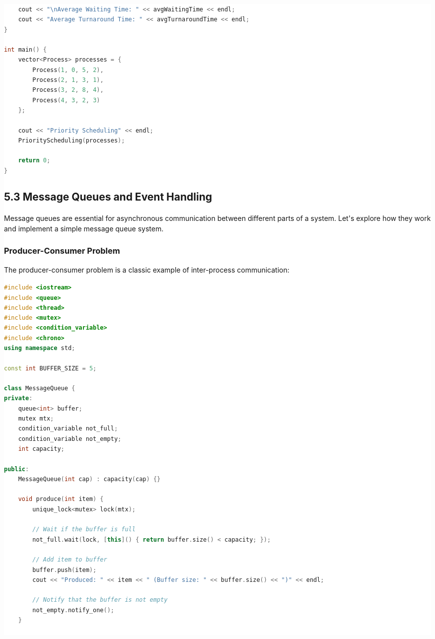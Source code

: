 ```cpp
    cout << "\nAverage Waiting Time: " << avgWaitingTime << endl;
    cout << "Average Turnaround Time: " << avgTurnaroundTime << endl;
}

int main() {
    vector<Process> processes = {
        Process(1, 0, 5, 2),
        Process(2, 1, 3, 1),
        Process(3, 2, 8, 4),
        Process(4, 3, 2, 3)
    };
    
    cout << "Priority Scheduling" << endl;
    PriorityScheduling(processes);
    
    return 0;
}
```

## 5.3 Message Queues and Event Handling

Message queues are essential for asynchronous communication between different parts of a system. Let's explore how they work and implement a simple message queue system.

### Producer-Consumer Problem

The producer-consumer problem is a classic example of inter-process communication:

```cpp
#include <iostream>
#include <queue>
#include <thread>
#include <mutex>
#include <condition_variable>
#include <chrono>
using namespace std;

const int BUFFER_SIZE = 5;

class MessageQueue {
private:
    queue<int> buffer;
    mutex mtx;
    condition_variable not_full;
    condition_variable not_empty;
    int capacity;

public:
    MessageQueue(int cap) : capacity(cap) {}
    
    void produce(int item) {
        unique_lock<mutex> lock(mtx);
        
        // Wait if the buffer is full
        not_full.wait(lock, [this]() { return buffer.size() < capacity; });
        
        // Add item to buffer
        buffer.push(item);
        cout << "Produced: " << item << " (Buffer size: " << buffer.size() << ")" << endl;
        
        // Notify that the buffer is not empty
        not_empty.notify_one();
    }
    
```